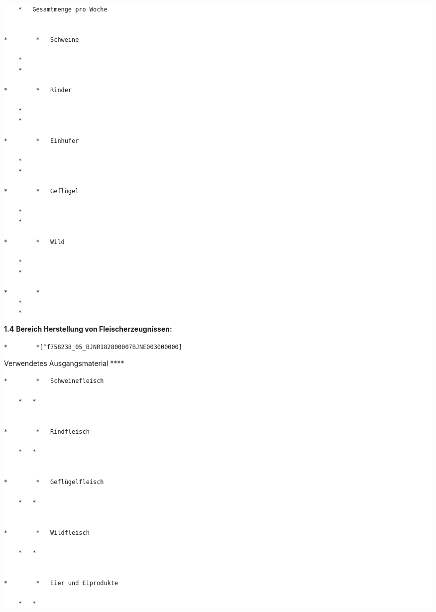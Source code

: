        *   Gesamtmenge pro Woche


    *        *   Schweine

        *
        *

    *        *   Rinder

        *
        *

    *        *   Einhufer

        *
        *

    *        *   Geflügel

        *
        *

    *        *   Wild

        *
        *

    *        *
        *
        *




**1.4** **Bereich Herstellung von Fleischerzeugnissen:**


    *        *[^f758238_05_BJNR182800007BJNE003000000]
   Verwendetes Ausgangsmaterial
            ****


    *        *   Schweinefleisch

        *   *


    *        *   Rindfleisch

        *   *


    *        *   Geflügelfleisch

        *   *


    *        *   Wildfleisch

        *   *


    *        *   Eier und Eiprodukte

        *   *
